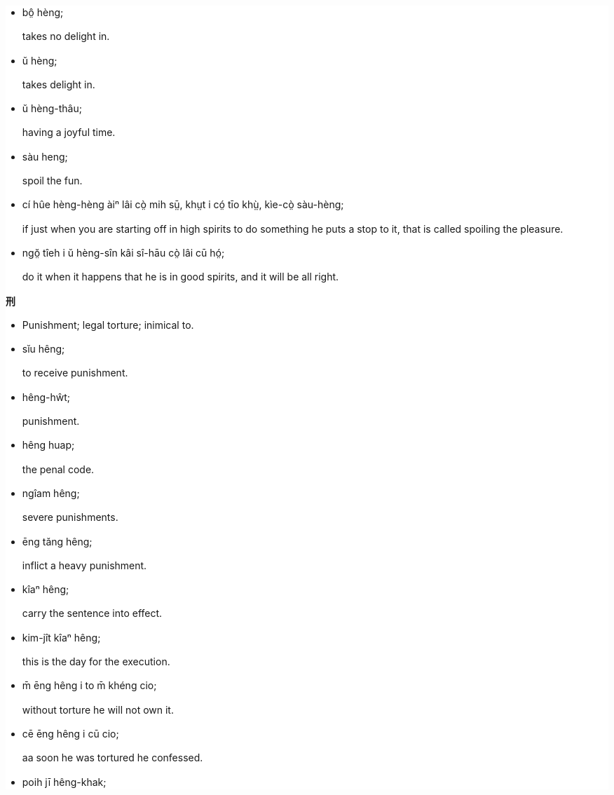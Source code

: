 - bô̤ hèng;

  takes no delight in.

- ŭ hèng;

  takes delight in.

- ŭ hèng-thâu;

  having a joyful time.

- sàu heng;

  spoil the fun.

- cí hûe hèng-hèng àiⁿ lâi cò̤ mih sṳ̄, khṳt i có̤ tīo khṳ̀, kìe-cò̤ sàu-hèng;

  if just when you are starting off in high spirits to do something he puts a stop to it, that is called spoiling the pleasure.

- ngŏ̤ tîeh i ŭ hèng-sîn kâi sî-hāu cò̤ lâi cū hó̤;

  do it when it happens that he is in good spirits, and it will be all right.

**刑**
- Punishment; legal torture; inimical to.

- sĭu hêng;

  to receive punishment.

- hêng-hŵt;

  punishment.

- hêng huap;

  the penal code.

- ngîam hêng;

  severe punishments.

- ēng tăng hêng;

  inflict a heavy punishment.

- kîaⁿ hêng;

  carry the sentence into effect.

- kim-jît kîaⁿ hêng;

  this is the day for the execution.

- m̄ ēng hêng i to m̄ khéng cio;

  without torture he will not own it.

- cē ēng hêng i cū cio;

  aa soon he was tortured he confessed.

- poih jī hêng-khak;
